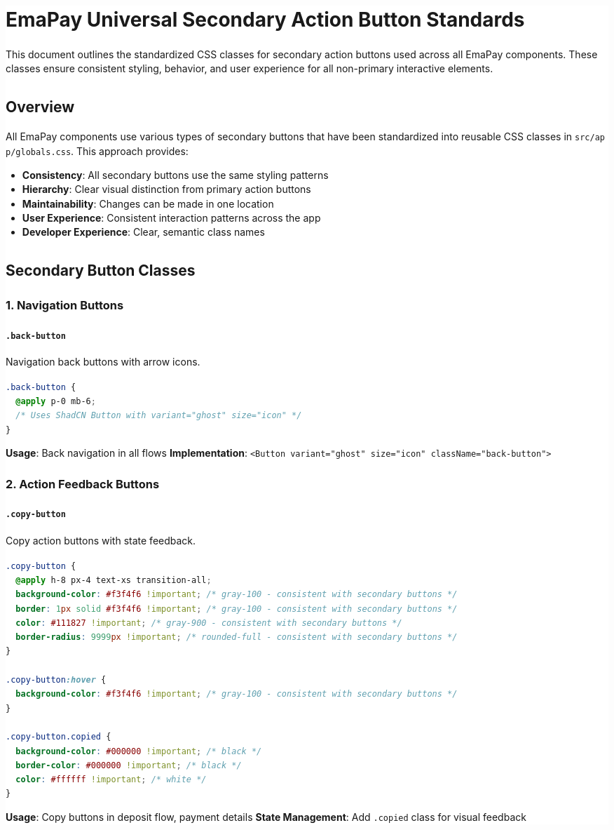 # EmaPay Universal Secondary Action Button Standards

This document outlines the standardized CSS classes for secondary action buttons used across all EmaPay components. These classes ensure consistent styling, behavior, and user experience for all non-primary interactive elements.

## Overview

All EmaPay components use various types of secondary buttons that have been standardized into reusable CSS classes in `src/app/globals.css`. This approach provides:

- **Consistency**: All secondary buttons use the same styling patterns
- **Hierarchy**: Clear visual distinction from primary action buttons
- **Maintainability**: Changes can be made in one location
- **User Experience**: Consistent interaction patterns across the app
- **Developer Experience**: Clear, semantic class names

## Secondary Button Classes

### 1. Navigation Buttons

#### `.back-button`
Navigation back buttons with arrow icons.
```css
.back-button {
  @apply p-0 mb-6;
  /* Uses ShadCN Button with variant="ghost" size="icon" */
}
```
**Usage**: Back navigation in all flows
**Implementation**: `<Button variant="ghost" size="icon" className="back-button">`

### 2. Action Feedback Buttons

#### `.copy-button`
Copy action buttons with state feedback.
```css
.copy-button {
  @apply h-8 px-4 text-xs transition-all;
  background-color: #f3f4f6 !important; /* gray-100 - consistent with secondary buttons */
  border: 1px solid #f3f4f6 !important; /* gray-100 - consistent with secondary buttons */
  color: #111827 !important; /* gray-900 - consistent with secondary buttons */
  border-radius: 9999px !important; /* rounded-full - consistent with secondary buttons */
}

.copy-button:hover {
  background-color: #f3f4f6 !important; /* gray-100 - consistent with secondary buttons */
}

.copy-button.copied {
  background-color: #000000 !important; /* black */
  border-color: #000000 !important; /* black */
  color: #ffffff !important; /* white */
}
```
**Usage**: Copy buttons in deposit flow, payment details
**State Management**: Add `.copied` class for visual feedback

